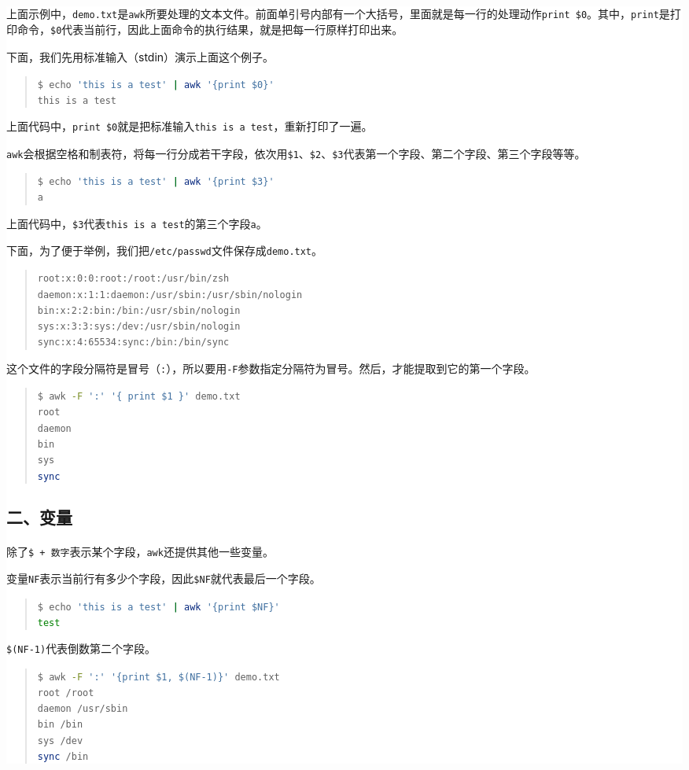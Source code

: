 上面示例中，`demo.txt`是`awk`所要处理的文本文件。前面单引号内部有一个大括号，里面就是每一行的处理动作`print $0`。其中，`print`是打印命令，`$0`代表当前行，因此上面命令的执行结果，就是把每一行原样打印出来。

下面，我们先用标准输入（stdin）演示上面这个例子。

> ```bash
> $ echo 'this is a test' | awk '{print $0}'
> this is a test
> ```

上面代码中，`print $0`就是把标准输入`this is a test`，重新打印了一遍。

`awk`会根据空格和制表符，将每一行分成若干字段，依次用`$1`、`$2`、`$3`代表第一个字段、第二个字段、第三个字段等等。

> ```bash
> $ echo 'this is a test' | awk '{print $3}'
> a
> ```

上面代码中，`$3`代表`this is a test`的第三个字段`a`。

下面，为了便于举例，我们把`/etc/passwd`文件保存成`demo.txt`。

> ```bash
> root:x:0:0:root:/root:/usr/bin/zsh
> daemon:x:1:1:daemon:/usr/sbin:/usr/sbin/nologin
> bin:x:2:2:bin:/bin:/usr/sbin/nologin
> sys:x:3:3:sys:/dev:/usr/sbin/nologin
> sync:x:4:65534:sync:/bin:/bin/sync
> ```

这个文件的字段分隔符是冒号（`:`），所以要用`-F`参数指定分隔符为冒号。然后，才能提取到它的第一个字段。

> ```bash
> $ awk -F ':' '{ print $1 }' demo.txt
> root
> daemon
> bin
> sys
> sync
> ```

## 二、变量

除了`$ + 数字`表示某个字段，`awk`还提供其他一些变量。

变量`NF`表示当前行有多少个字段，因此`$NF`就代表最后一个字段。

> ```bash
> $ echo 'this is a test' | awk '{print $NF}'
> test
> ```

`$(NF-1)`代表倒数第二个字段。

> ```bash
> $ awk -F ':' '{print $1, $(NF-1)}' demo.txt
> root /root
> daemon /usr/sbin
> bin /bin
> sys /dev
> sync /bin
> ```
